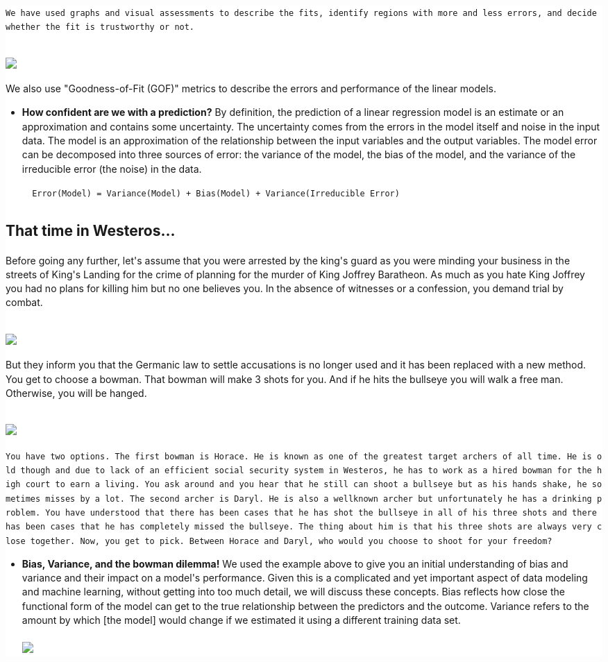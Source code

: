     We have used graphs and visual assessments to describe the fits, identify regions with more and less errors, and decide whether the fit is trustworthy or not. 


<br> ![](https://miro.medium.com/max/683/1*h6PuI6-PdPE8d4dTnhcg3w.png) <br>
    




We also use "Goodness-of-Fit (GOF)" metrics to describe the errors and performance of the linear models.   
- __How confident are we with a prediction?__
    By definition, the prediction of a linear regression model is an estimate or an approximation and contains some uncertainty. The uncertainty comes from the errors in the model itself and noise in the input data. The model is an approximation of the relationship between the input variables and the output variables. The model error can be decomposed into three sources of error: the variance of the model, the bias of the model, and the variance of the irreducible error (the noise) in the data.


        Error(Model) = Variance(Model) + Bias(Model) + Variance(Irreducible Error)
    
    

## That time in Westeros...

Before going any further, let's assume that you were arrested by the king's guard as you were minding your business in the streets of King's Landing for the crime of planning for the murder of King Joffrey Baratheon. As much as you hate King Joffrey you had no plans for killing him but no one believes you. In the absence of witnesses or a confession, you demand trial by combat. 
    
<br> ![](https://www.reactiongifs.com/r/trial-by-combat.gif) <br>

But they inform you that the Germanic law to settle accusations is no longer used and it has been replaced with a new method. You get to choose a bowman. That bowman will make 3 shots for you. And if he hits the bullseye you will walk a free man. Otherwise, you will be hanged. 

<br> ![](https://i.imgur.com/kqsurCZ.gif) <br>

    You have two options. The first bowman is Horace. He is known as one of the greatest target archers of all time. He is old though and due to lack of an efficient social security system in Westeros, he has to work as a hired bowman for the high court to earn a living. You ask around and you hear that he still can shoot a bullseye but as his hands shake, he sometimes misses by a lot. The second archer is Daryl. He is also a wellknown archer but unfortunately he has a drinking problem. You have understood that there has been cases that he has shot the bullseye in all of his three shots and there has been cases that he has completely missed the bullseye. The thing about him is that his three shots are always very close together. Now, you get to pick. Between Horace and Daryl, who would you choose to shoot for your freedom?   

- __Bias, Variance, and the bowman dilemma!__
    We used the example above to give you an initial understanding of bias and variance and their impact on a model's performance. Given this is a complicated and yet important aspect of data modeling and machine learning, without getting into too much detail, we will discuss these concepts. Bias reflects how close the functional form of the model can get to the true relationship between the predictors and the outcome. Variance refers to the amount by which [the model] would change if we estimated it using a different training data set.  
<br> ![](https://miro.medium.com/max/1670/1*On4Uk9Favg50ylBOak-ECQ@2x.png) <br>
